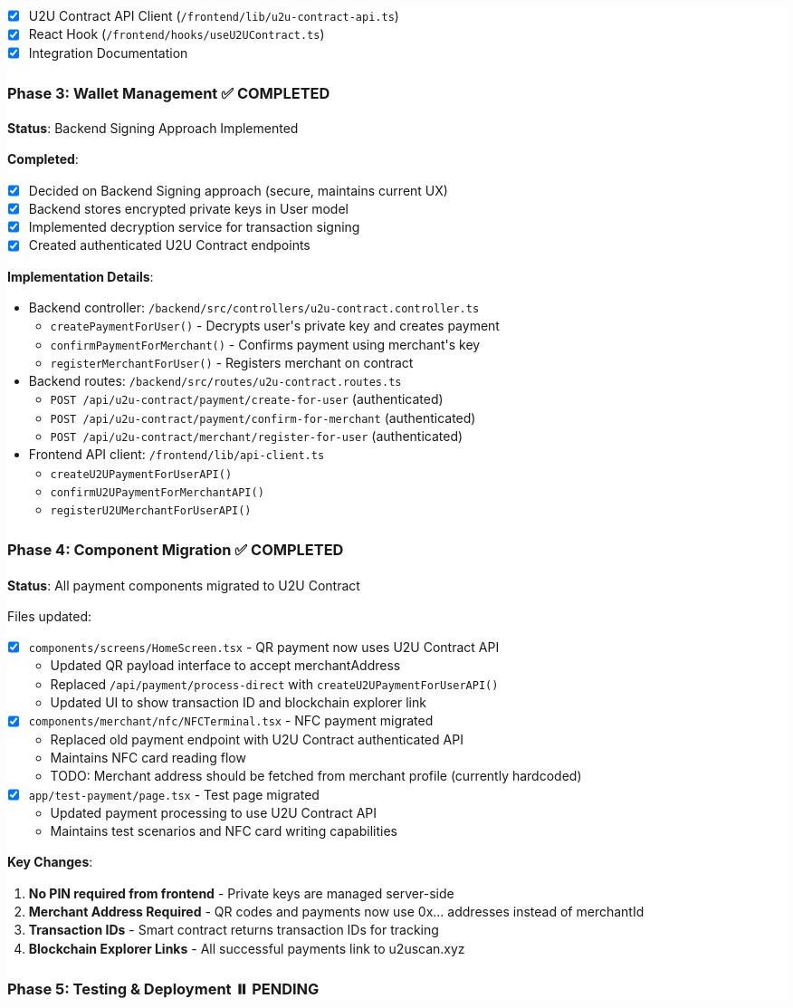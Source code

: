 - [x] U2U Contract API Client (`/frontend/lib/u2u-contract-api.ts`)
- [x] React Hook (`/frontend/hooks/useU2UContract.ts`)
- [x] Integration Documentation

### Phase 3: Wallet Management ✅ COMPLETED

**Status**: Backend Signing Approach Implemented

**Completed**:
- [x] Decided on Backend Signing approach (secure, maintains current UX)
- [x] Backend stores encrypted private keys in User model
- [x] Implemented decryption service for transaction signing
- [x] Created authenticated U2U Contract endpoints

**Implementation Details**:
- Backend controller: `/backend/src/controllers/u2u-contract.controller.ts`
  - `createPaymentForUser()` - Decrypts user's private key and creates payment
  - `confirmPaymentForMerchant()` - Confirms payment using merchant's key
  - `registerMerchantForUser()` - Registers merchant on contract
- Backend routes: `/backend/src/routes/u2u-contract.routes.ts`
  - `POST /api/u2u-contract/payment/create-for-user` (authenticated)
  - `POST /api/u2u-contract/payment/confirm-for-merchant` (authenticated)
  - `POST /api/u2u-contract/merchant/register-for-user` (authenticated)
- Frontend API client: `/frontend/lib/api-client.ts`
  - `createU2UPaymentForUserAPI()`
  - `confirmU2UPaymentForMerchantAPI()`
  - `registerU2UMerchantForUserAPI()`

### Phase 4: Component Migration ✅ COMPLETED

**Status**: All payment components migrated to U2U Contract

Files updated:
- [x] `components/screens/HomeScreen.tsx` - QR payment now uses U2U Contract API
  - Updated QR payload interface to accept merchantAddress
  - Replaced `/api/payment/process-direct` with `createU2UPaymentForUserAPI()`
  - Updated UI to show transaction ID and blockchain explorer link
- [x] `components/merchant/nfc/NFCTerminal.tsx` - NFC payment migrated
  - Replaced old payment endpoint with U2U Contract authenticated API
  - Maintains NFC card reading flow
  - TODO: Merchant address should be fetched from merchant profile (currently hardcoded)
- [x] `app/test-payment/page.tsx` - Test page migrated
  - Updated payment processing to use U2U Contract API
  - Maintains test scenarios and NFC card writing capabilities

**Key Changes**:
1. **No PIN required from frontend** - Private keys are managed server-side
2. **Merchant Address Required** - QR codes and payments now use 0x... addresses instead of merchantId
3. **Transaction IDs** - Smart contract returns transaction IDs for tracking
4. **Blockchain Explorer Links** - All successful payments link to u2uscan.xyz

### Phase 5: Testing & Deployment ⏸️ PENDING
